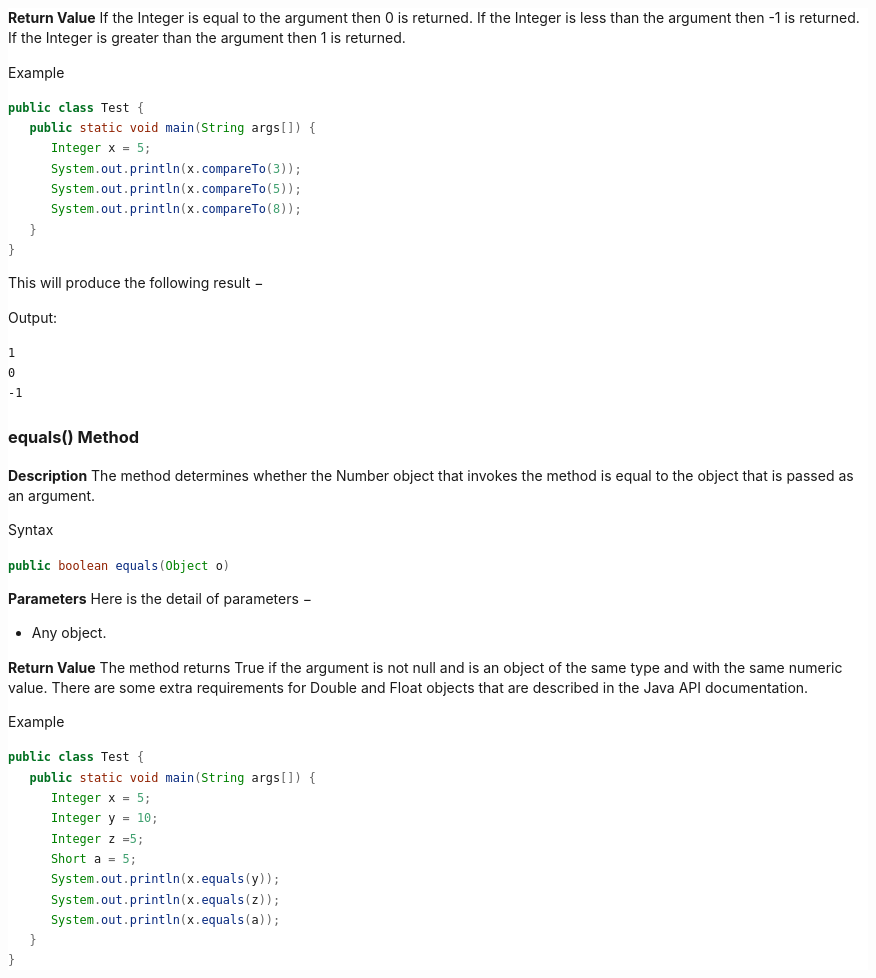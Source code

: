 **Return Value**
If the Integer is equal to the argument then 0 is returned.
If the Integer is less than the argument then -1 is returned.
If the Integer is greater than the argument then 1 is returned.

Example

```java
public class Test {
   public static void main(String args[]) {
      Integer x = 5;
      System.out.println(x.compareTo(3));
      System.out.println(x.compareTo(5));
      System.out.println(x.compareTo(8));
   }
}
```

This will produce the following result −

Output:

```bash
1
0
-1
```

### equals() Method

**Description**
The method determines whether the Number object that invokes the method is equal to the object that is passed as an argument.

Syntax

```java
public boolean equals(Object o)
```

**Parameters**
Here is the detail of parameters −

- Any object.

**Return Value**
The method returns True if the argument is not null and is an object of the same type and with the same numeric value. There are some extra requirements for Double and Float objects that are described in the Java API documentation.

Example

```java
public class Test {
   public static void main(String args[]) {
      Integer x = 5;
      Integer y = 10;
      Integer z =5;
      Short a = 5;
      System.out.println(x.equals(y));
      System.out.println(x.equals(z));
      System.out.println(x.equals(a));
   }
}
```
